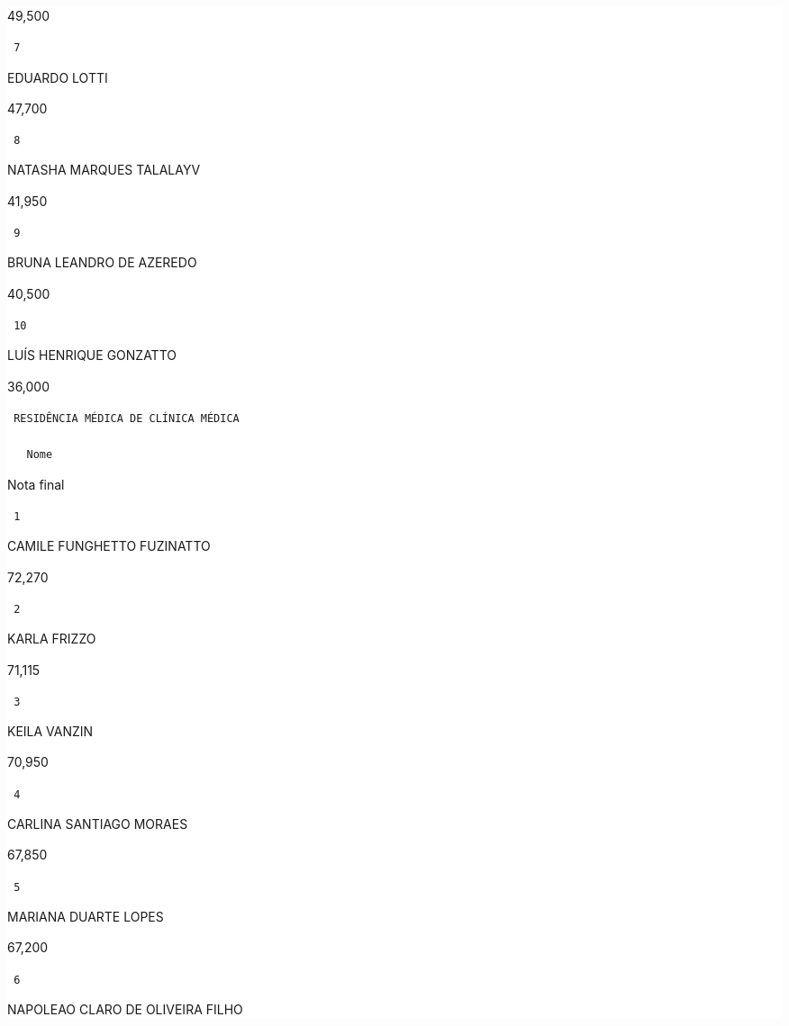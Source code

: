    49,500

     7

   EDUARDO LOTTI

   47,700

     8

   NATASHA MARQUES TALALAYV

   41,950

     9

   BRUNA LEANDRO DE AZEREDO

   40,500

     10

   LUÍS HENRIQUE GONZATTO

   36,000

     RESIDÊNCIA MÉDICA DE CLÍNICA MÉDICA

       Nome

   Nota final

     1

   CAMILE FUNGHETTO FUZINATTO

   72,270

     2

   KARLA FRIZZO

   71,115

     3

   KEILA VANZIN

   70,950

     4

   CARLINA SANTIAGO MORAES

   67,850

     5

   MARIANA DUARTE LOPES

   67,200

     6

   NAPOLEAO CLARO DE OLIVEIRA FILHO
